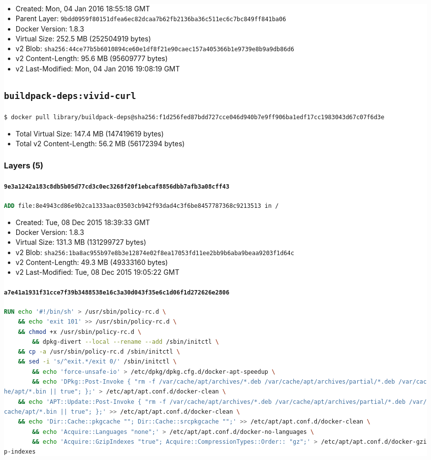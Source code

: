 -	Created: Mon, 04 Jan 2016 18:55:18 GMT
-	Parent Layer: `9bdd0959f80151dfea6ec82dcaa7b62fb2136ba36c511ec6c7bc849ff841ba06`
-	Docker Version: 1.8.3
-	Virtual Size: 252.5 MB (252504919 bytes)
-	v2 Blob: `sha256:44ce77b5b6010894ce60e1df8f21e90caec157a405366b1e9739e8b9a9db86d6`
-	v2 Content-Length: 95.6 MB (95609777 bytes)
-	v2 Last-Modified: Mon, 04 Jan 2016 19:08:19 GMT

## `buildpack-deps:vivid-curl`

```console
$ docker pull library/buildpack-deps@sha256:f1d256fed87bdd727cce046d940b7e9ff906ba1edf17cc1983043d67c07f6d3e
```

-	Total Virtual Size: 147.4 MB (147419619 bytes)
-	Total v2 Content-Length: 56.2 MB (56172394 bytes)

### Layers (5)

#### `9e3a1242a183c8db5b05d77cd3c0ec3268f20f1ebcaf8856dbb7afb3a08cff43`

```dockerfile
ADD file:8e4943cd86e9b2ca1333aac03503cb942f93dad4c3f6be8457787368c9213513 in /
```

-	Created: Tue, 08 Dec 2015 18:39:33 GMT
-	Docker Version: 1.8.3
-	Virtual Size: 131.3 MB (131299727 bytes)
-	v2 Blob: `sha256:1ba8ac955b97e8b3e12874e02f8ea17053fd11ee2bb9b6aba9beaa9203f1d64c`
-	v2 Content-Length: 49.3 MB (49333160 bytes)
-	v2 Last-Modified: Tue, 08 Dec 2015 19:05:22 GMT

#### `a7e41a1931f31cce7f39b3488538e16c3a30d043f35e6c1d06f1d272626e2806`

```dockerfile
RUN echo '#!/bin/sh' > /usr/sbin/policy-rc.d \
	&& echo 'exit 101' >> /usr/sbin/policy-rc.d \
	&& chmod +x /usr/sbin/policy-rc.d \
		&& dpkg-divert --local --rename --add /sbin/initctl \
	&& cp -a /usr/sbin/policy-rc.d /sbin/initctl \
	&& sed -i 's/^exit.*/exit 0/' /sbin/initctl \
		&& echo 'force-unsafe-io' > /etc/dpkg/dpkg.cfg.d/docker-apt-speedup \
		&& echo 'DPkg::Post-Invoke { "rm -f /var/cache/apt/archives/*.deb /var/cache/apt/archives/partial/*.deb /var/cache/apt/*.bin || true"; };' > /etc/apt/apt.conf.d/docker-clean \
	&& echo 'APT::Update::Post-Invoke { "rm -f /var/cache/apt/archives/*.deb /var/cache/apt/archives/partial/*.deb /var/cache/apt/*.bin || true"; };' >> /etc/apt/apt.conf.d/docker-clean \
	&& echo 'Dir::Cache::pkgcache ""; Dir::Cache::srcpkgcache "";' >> /etc/apt/apt.conf.d/docker-clean \
		&& echo 'Acquire::Languages "none";' > /etc/apt/apt.conf.d/docker-no-languages \
		&& echo 'Acquire::GzipIndexes "true"; Acquire::CompressionTypes::Order:: "gz";' > /etc/apt/apt.conf.d/docker-gzip-indexes
```
